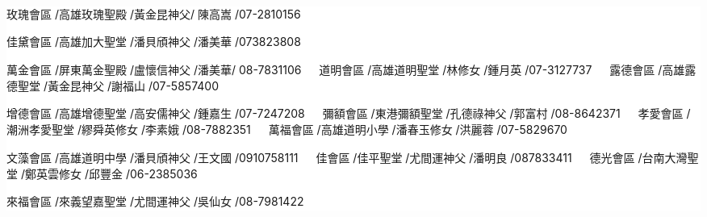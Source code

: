 玫瑰會區	/高雄玫瑰聖殿	/黃金昆神父/	陳高嵩	/07-2810156

佳黛會區	/高雄加大聖堂	/潘貝頎神父	/潘美華	/073823808

萬金會區	/屏東萬金聖殿	/盧懷信神父	/潘美華/	08-7831106
　
道明會區	/高雄道明聖堂	/林修女	/鍾月英	/07-3127737
　
露德會區	/高雄露德聖堂	/黃金昆神父	/謝福山	/07-5857400

增德會區	/高雄增德聖堂	/高安儒神父	/鍾嘉生	/07-7247208
　
彌額會區	/東港彌額聖堂	/孔德祿神父	/郭富村	/08-8642371
　
孝愛會區	/潮洲孝愛聖堂	/繆舜英修女	/李素娥	/08-7882351
　
萬福會區	/高雄道明小學	/潘春玉修女	/洪麗蓉	/07-5829670

文藻會區	/高雄道明中學	/潘貝頎神父	/王文國	/0910758111
　
佳會區	/佳平聖堂	/尤間運神父	/潘明良	/087833411
　
德光會區	/台南大灣聖堂	/鄭英雲修女	/邱豐金	/06-2385036

來福會區	/來義望嘉聖堂	/尤間運神父	/吳仙女	/08-7981422